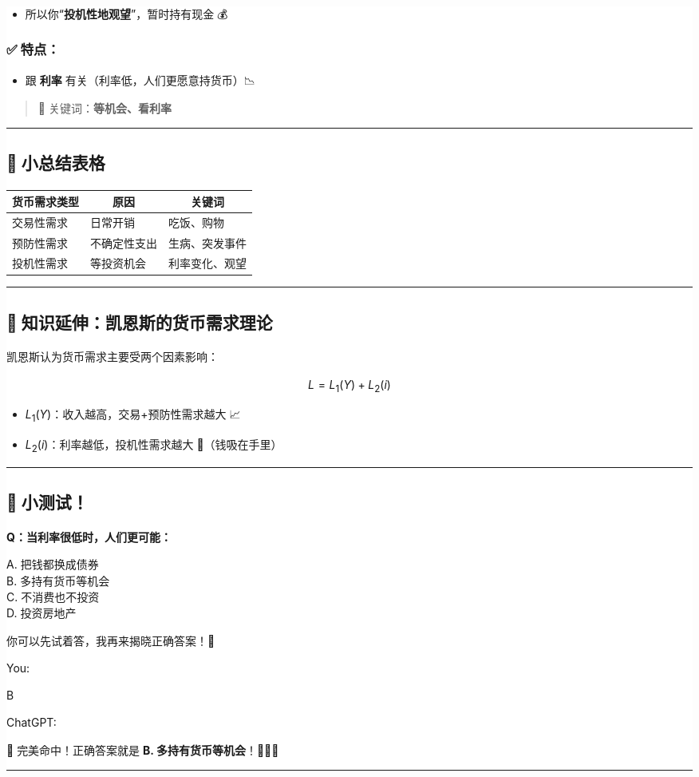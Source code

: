 -   所以你“**投机性地观望**”，暂时持有现金 💰
    

### ✅ 特点：

-   跟 **利率** 有关（利率低，人们更愿意持货币）📉
    

> 📌 关键词：**等机会、看利率**

---

## 🧠 小总结表格

| 货币需求类型 | 原因 | 关键词 |
| --- | --- | --- |
| 交易性需求 | 日常开销 | 吃饭、购物 |
| 预防性需求 | 不确定性支出 | 生病、突发事件 |
| 投机性需求 | 等投资机会 | 利率变化、观望 |

---

## 🎯 知识延伸：凯恩斯的货币需求理论

凯恩斯认为货币需求主要受两个因素影响：

$$
L = L_1(Y) + L_2(i)
$$

-   $L_1(Y)$：收入越高，交易+预防性需求越大 📈
    
-   $L_2(i)$：利率越低，投机性需求越大 🧲（钱吸在手里）
    

---

## 🧠 小测试！

**Q：当利率很低时，人们更可能：**

A. 把钱都换成债券  
B. 多持有货币等机会  
C. 不消费也不投资  
D. 投资房地产

你可以先试着答，我再来揭晓正确答案！🎊

You: 

B

ChatGPT: 

🎯 完美命中！正确答案就是 **B. 多持有货币等机会**！👏👏👏

---